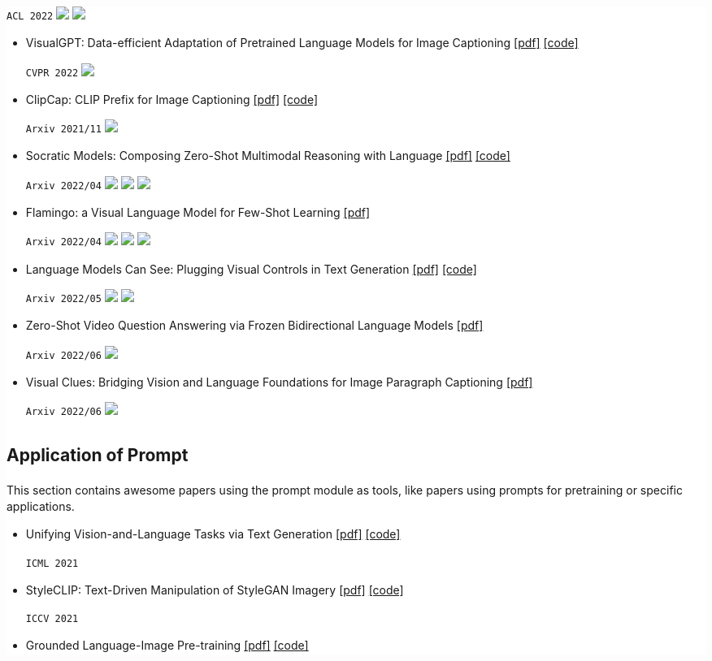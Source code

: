   `ACL 2022`  ![](https://img.shields.io/badge/VQA-759CBC?)  ![](https://img.shields.io/badge/captioning-759CBC?)

- VisualGPT: Data-efficient Adaptation of Pretrained Language Models for Image Captioning [[pdf]](https://arxiv.org/pdf/2102.10407.pdf) [[code]](https://github.com/Vision-CAIR/VisualGPT)

  `CVPR 2022` ![](https://img.shields.io/badge/captioning-759CBC?)

<bar>
  
- ClipCap: CLIP Prefix for Image Captioning	[[pdf]](https://arxiv.org/abs/2111.09734) [[code]](https://github.com/rmokady/CLIP_prefix_caption)

  `Arxiv 2021/11` ![](https://img.shields.io/badge/captioning-759CBC?)

- Socratic Models: Composing Zero-Shot Multimodal Reasoning with Language [[pdf]](https://arxiv.org/pdf/2204.00598.pdf) [[code]](https://socraticmodels.github.io/#code)

  `Arxiv 2022/04` ![](https://img.shields.io/badge/captioning-759CBC?style=flat-square) ![](https://img.shields.io/badge/retrieval-759CBC?style=flat-square) ![](https://img.shields.io/badge/visual--dialog-759CBC?style=flat-square) 

- Flamingo: a Visual Language Model for Few-Shot Learning [[pdf]](https://arxiv.org/abs/2204.14198) 

  `Arxiv 2022/04` ![](https://img.shields.io/badge/image--classification-759CBC?) ![](https://img.shields.io/badge/VQA-759CBC?) ![](https://img.shields.io/badge/captioning-759CBC?)

- Language Models Can See: Plugging Visual Controls in Text Generation [[pdf]](https://arxiv.org/pdf/2205.02655.pdf) [[code]](https://github.com/yxuansu/MAGIC)

  `Arxiv 2022/05` ![](https://img.shields.io/badge/MAGIC-CD6155?style=flat-square) ![](https://img.shields.io/badge/captioning-759CBC?)

- Zero-Shot Video Question Answering via Frozen Bidirectional Language Models [[pdf]](https://arxiv.org/pdf/2206.08155.pdf) 

  `Arxiv 2022/06` ![](https://img.shields.io/badge/VideoQA-759CBC?)

- Visual Clues: Bridging Vision and Language Foundations for Image Paragraph Captioning [[pdf]](https://arxiv.org/pdf/2206.01843.pdf) 
  
  `Arxiv 2022/06` ![](https://img.shields.io/badge/captioning-759CBC?)


## Application of Prompt
This section contains awesome papers using the prompt module as tools, like papers using prompts for pretraining or specific applications.

- Unifying Vision-and-Language Tasks via Text Generation [[pdf]](https://arxiv.org/abs/2102.02779) [[code]](https://github.com/j-min/T5)

  `ICML 2021`

- StyleCLIP: Text-Driven Manipulation of StyleGAN Imagery	 [[pdf]](https://arxiv.org/abs/2103.17249) [[code]](https://github.com/orpatashnik/StyleCLIP)

  `ICCV 2021`

- Grounded Language-Image Pre-training [[pdf]](https://arxiv.org/pdf/2112.03857.pdf) [[code]](https://github.com/microsoft/GLIP)
